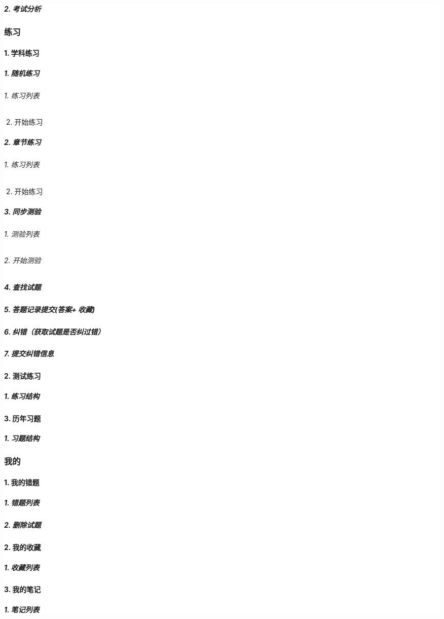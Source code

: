 #####   2. 考试分析 

### 练习

#### 1. 学科练习

#####   1. 随机练习

######     1. 练习列表

​    2. 开始练习 

#####   2. 章节练习

######     1. 练习列表

​    2. 开始练习

#####   3. 同步测验

######     1. 测验列表

######     2. 开始测验

#####   4. 查找试题

#####   5. 答题记录提交(答案+ 收藏)

#####   6. 纠错（获取试题是否纠过错）

#####   7. 提交纠错信息

#### 2. 测试练习

##### 1. 练习结构

#### 3. 历年习题

##### 1. 习题结构

### 我的

#### 1. 我的错题

#####   1. 错题列表

#####   2. 删除试题

#### 2. 我的收藏

#####   1. 收藏列表

#### 3. 我的笔记

#####   1. 笔记列表
